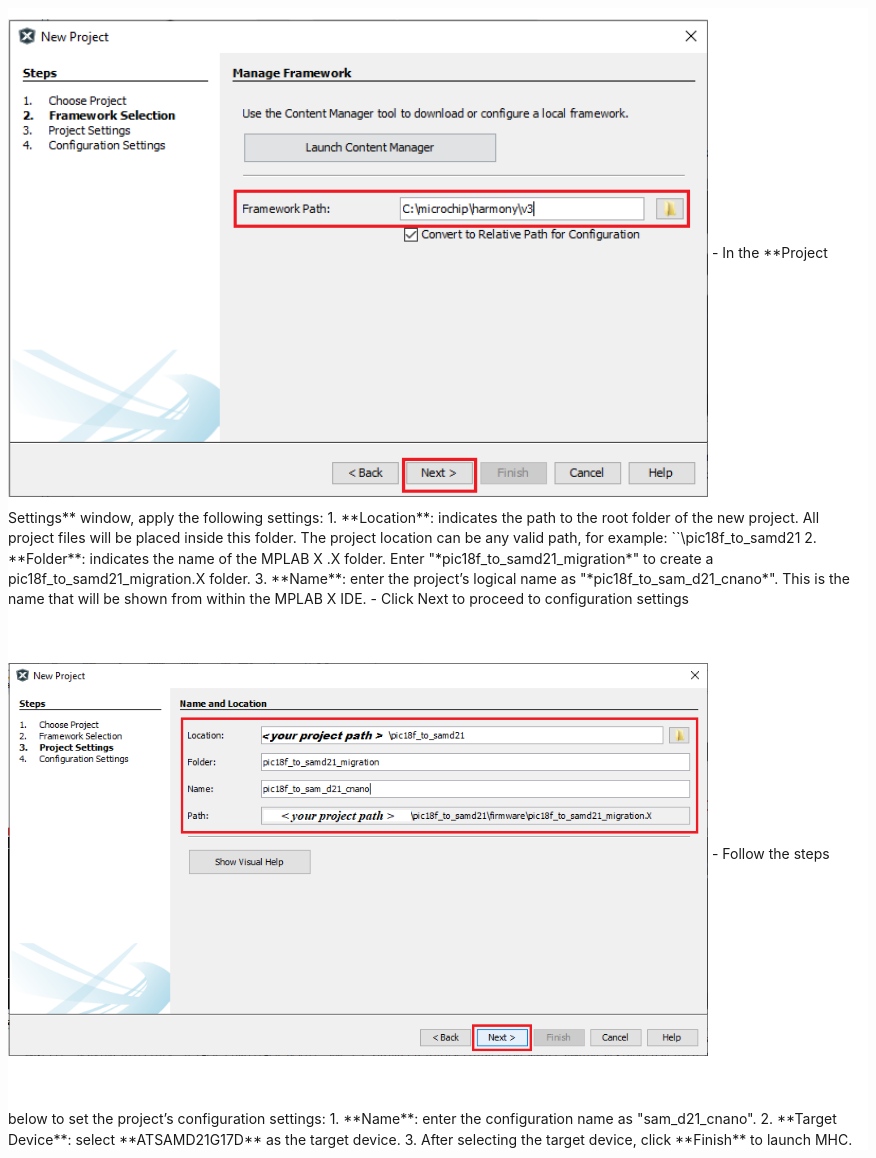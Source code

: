  <img src = "images/framework_path.png" width="700" height="500" align="middle">  
 - In the **Project Settings** window, apply the following settings:  
   1. **Location**: indicates the path to the root folder of the new project. All project files will be placed inside this folder. The project location can be any valid path, for example: `<your project path>`\pic18f_to_samd21
   2.	**Folder**: indicates the name of the MPLAB X .X folder. Enter "*pic18f_to_samd21_migration*" to create a pic18f_to_samd21_migration.X folder.
   3.	**Name**: enter the project’s logical name as "*pic18f_to_sam_d21_cnano*". This is the name that will be shown from within the MPLAB X IDE.
 - Click Next to proceed to configuration settings      
 <img src = "images/project_settings.png" width="700" height="500" align="middle">  
 - Follow the steps below to set the project’s configuration settings:
  1. **Name**: enter the configuration name as "sam_d21_cnano".
  2. **Target Device**: select **ATSAMD21G17D** as the target device.
  3. After selecting the target device, click **Finish** to launch MHC.    